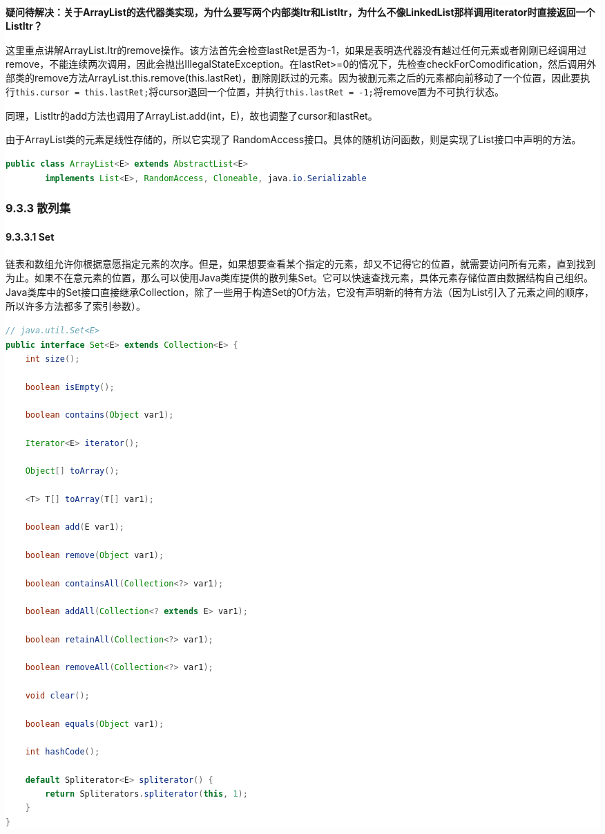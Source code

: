 **疑问待解决：关于ArrayList的迭代器类实现，为什么要写两个内部类Itr和ListItr，为什么不像LinkedList那样调用iterator时直接返回一个ListItr？**

这里重点讲解ArrayList.Itr的remove操作。该方法首先会检查lastRet是否为-1，如果是表明迭代器没有越过任何元素或者刚刚已经调用过remove，不能连续两次调用，因此会抛出IllegalStateException。在lastRet>=0的情况下，先检查checkForComodification，然后调用外部类的remove方法ArrayList.this.remove(this.lastRet)，删除刚跃过的元素。因为被删元素之后的元素都向前移动了一个位置，因此要执行`this.cursor = this.lastRet;`将cursor退回一个位置，并执行`this.lastRet = -1;`将remove置为不可执行状态。

同理，ListItr的add方法也调用了ArrayList.add(int，E)，故也调整了cursor和lastRet。

由于ArrayList类的元素是线性存储的，所以它实现了 RandomAccess接口。具体的随机访问函数，则是实现了List接口中声明的方法。

```java
public class ArrayList<E> extends AbstractList<E>
        implements List<E>, RandomAccess, Cloneable, java.io.Serializable
```





### 9.3.3 散列集

#### 9.3.3.1 Set

链表和数组允许你根据意愿指定元素的次序。但是，如果想要查看某个指定的元素，却又不记得它的位置，就需要访问所有元素，直到找到为止。如果不在意元素的位置，那么可以使用Java类库提供的散列集Set。它可以快速查找元素，具体元素存储位置由数据结构自己组织。Java类库中的Set接口直接继承Collection，除了一些用于构造Set的Of方法，它没有声明新的特有方法（因为List引入了元素之间的顺序，所以许多方法都多了索引参数）。

```java
// java.util.Set<E>
public interface Set<E> extends Collection<E> {
    int size();

    boolean isEmpty();

    boolean contains(Object var1);

    Iterator<E> iterator();

    Object[] toArray();

    <T> T[] toArray(T[] var1);

    boolean add(E var1);

    boolean remove(Object var1);

    boolean containsAll(Collection<?> var1);

    boolean addAll(Collection<? extends E> var1);

    boolean retainAll(Collection<?> var1);

    boolean removeAll(Collection<?> var1);

    void clear();

    boolean equals(Object var1);

    int hashCode();

    default Spliterator<E> spliterator() {
        return Spliterators.spliterator(this, 1);
    }
}
```
